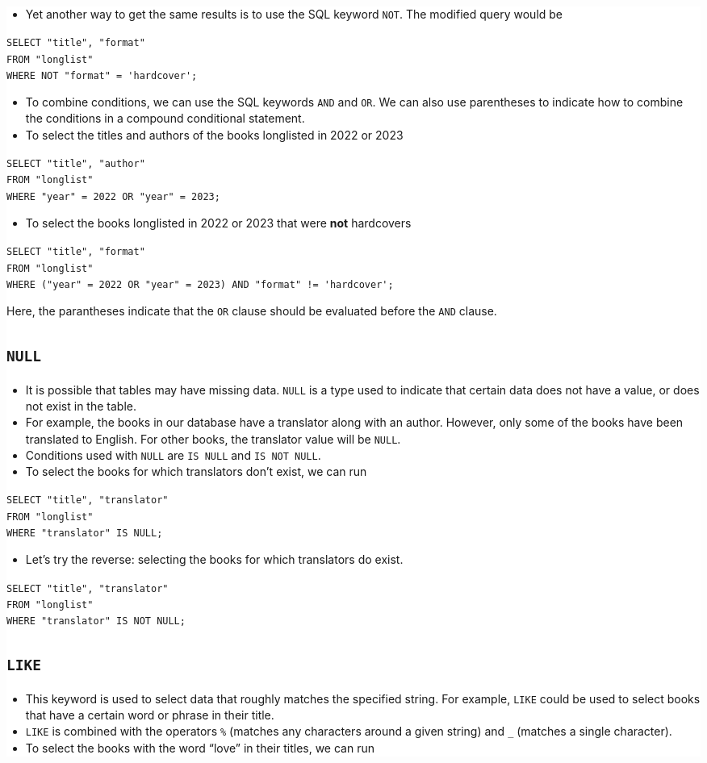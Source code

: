 *   Yet another way to get the same results is to use the SQL keyword `NOT`. The modified query would be

```
SELECT "title", "format" 
FROM "longlist" 
WHERE NOT "format" = 'hardcover';
```

*   To combine conditions, we can use the SQL keywords `AND` and `OR`. We can also use parentheses to indicate how to combine the conditions in a compound conditional statement.
*   To select the titles and authors of the books longlisted in 2022 or 2023

```
SELECT "title", "author" 
FROM "longlist" 
WHERE "year" = 2022 OR "year" = 2023;
```

*   To select the books longlisted in 2022 or 2023 that were **not** hardcovers

```
SELECT "title", "format" 
FROM "longlist" 
WHERE ("year" = 2022 OR "year" = 2023) AND "format" != 'hardcover';
```

Here, the parantheses indicate that the `OR` clause should be evaluated before the `AND` clause.

`NULL`
------

*   It is possible that tables may have missing data. `NULL` is a type used to indicate that certain data does not have a value, or does not exist in the table.
*   For example, the books in our database have a translator along with an author. However, only some of the books have been translated to English. For other books, the translator value will be `NULL`.
*   Conditions used with `NULL` are `IS NULL` and `IS NOT NULL`.
*   To select the books for which translators don’t exist, we can run

```
SELECT "title", "translator" 
FROM "longlist"
WHERE "translator" IS NULL;
```

*   Let’s try the reverse: selecting the books for which translators do exist.

```
SELECT "title", "translator" 
FROM "longlist"
WHERE "translator" IS NOT NULL;
```

`LIKE`
------

*   This keyword is used to select data that roughly matches the specified string. For example, `LIKE` could be used to select books that have a certain word or phrase in their title.
*   `LIKE` is combined with the operators `%` (matches any characters around a given string) and `_` (matches a single character).
*   To select the books with the word “love” in their titles, we can run
